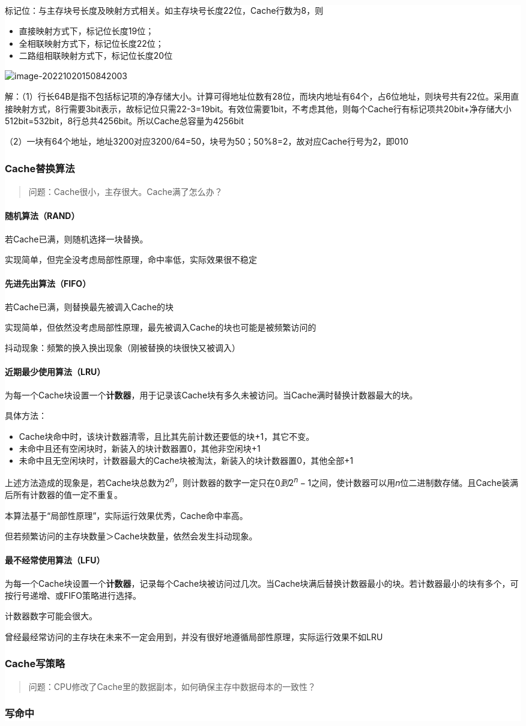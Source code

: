 标记位：与主存块号长度及映射方式相关。如主存块号长度22位，Cache行数为8，则

- 直接映射方式下，标记位长度19位；
- 全相联映射方式下，标记位长度22位；
- 二路组相联映射方式下，标记位长度20位

![image-20221020150842003](https://streamazure.github.io/Computer_Basics_Notes/Computer_Organization_Notes/0x03%20%E5%AD%98%E5%82%A8%E7%B3%BB%E7%BB%9F/image-20221020150842003.png)

解：（1）行长64B是指不包括标记项的净存储大小。计算可得地址位数有28位，而块内地址有64个，占6位地址，则块号共有22位。采用直接映射方式，8行需要3bit表示，故标记位只需22-3=19bit。有效位需要1bit，不考虑其他，则每个Cache行有标记项共20bit+净存储大小512bit=532bit，8行总共4256bit。所以Cache总容量为4256bit

（2）一块有64个地址，地址3200对应3200/64=50，块号为50；50%8=2，故对应Cache行号为2，即010

### Cache替换算法

> 问题：Cache很小，主存很大。Cache满了怎么办？

#### 随机算法（RAND）

若Cache已满，则随机选择一块替换。

实现简单，但完全没考虑局部性原理，命中率低，实际效果很不稳定

#### 先进先出算法（FIFO）

若Cache已满，则替换最先被调入Cache的块

实现简单，但依然没考虑局部性原理，最先被调入Cache的块也可能是被频繁访问的

抖动现象：频繁的换入换出现象（刚被替换的块很快又被调入）

#### 近期最少使用算法（LRU）

为每一个Cache块设置一个**计数器**，用于记录该Cache块有多久未被访问。当Cache满时替换计数器最大的块。

具体方法：

- Cache块命中时，该块计数器清零，且比其先前计数还要低的块+1，其它不变。
- 未命中且还有空闲块时，新装入的块计数器置0，其他非空闲块+1
- 未命中且无空闲块时，计数器最大的Cache块被淘汰，新装入的块计数器置0，其他全部+1

上述方法造成的现象是，若Cache块总数为$2^n$，则计数器的数字一定只在$0到2^n-1$之间，使计数器可以用$n$位二进制数存储。且Cache装满后所有计数器的值一定不重复。

本算法基于“局部性原理”，实际运行效果优秀，Cache命中率高。

但若频繁访问的主存块数量＞Cache块数量，依然会发生抖动现象。

#### 最不经常使用算法（LFU）

为每一个Cache块设置一个**计数器**，记录每个Cache块被访问过几次。当Cache块满后替换计数器最小的块。若计数器最小的块有多个，可按行号递增、或FIFO策略进行选择。

计数器数字可能会很大。

曾经最经常访问的主存块在未来不一定会用到，并没有很好地遵循局部性原理，实际运行效果不如LRU

### Cache写策略

> 问题：CPU修改了Cache里的数据副本，如何确保主存中数据母本的一致性？

### 写命中

